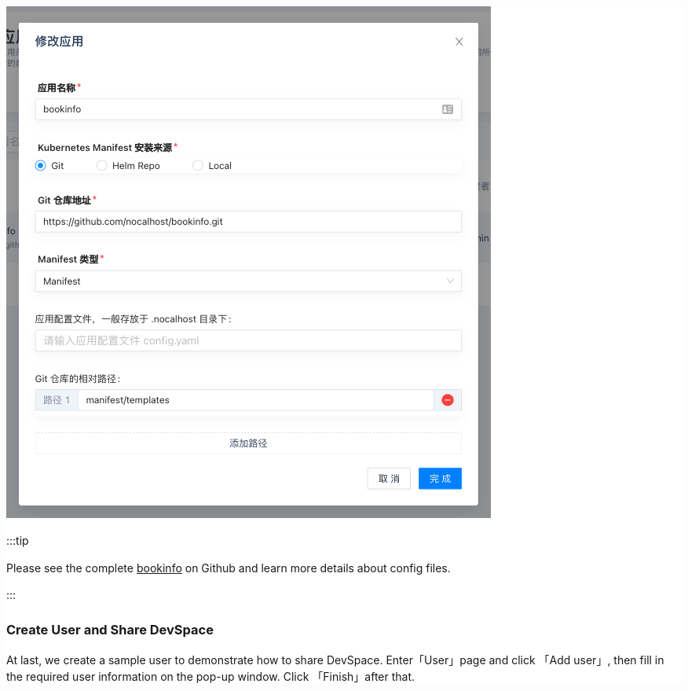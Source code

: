 ![image.png](/img/server-ks/nh-app-config.png)

:::tip

Please see the complete  [bookinfo](https://github.com/nocalhost/bookinfo/) on Github and learn more details about config files.

:::


### Create User and Share DevSpace
At last, we create a sample user to demonstrate how to share DevSpace. Enter「User」page and click 「Add user」, then fill in the required user information on the pop-up window.  Click 「Finish」after that.
